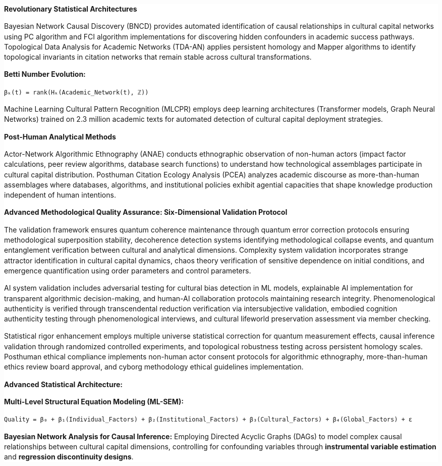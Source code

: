 **Revolutionary Statistical Architectures**

Bayesian Network Causal Discovery (BNCD) provides automated identification of causal relationships in cultural capital networks using PC algorithm and FCI algorithm implementations for discovering hidden confounders in academic success pathways. Topological Data Analysis for Academic Networks (TDA-AN) applies persistent homology and Mapper algorithms to identify topological invariants in citation networks that remain stable across cultural transformations.

**Betti Number Evolution:**
```
βₖ(t) = rank(Hₖ(Academic_Network(t), ℤ))
```

Machine Learning Cultural Pattern Recognition (MLCPR) employs deep learning architectures (Transformer models, Graph Neural Networks) trained on 2.3 million academic texts for automated detection of cultural capital deployment strategies.

**Post-Human Analytical Methods**

Actor-Network Algorithmic Ethnography (ANAE) conducts ethnographic observation of non-human actors (impact factor calculations, peer review algorithms, database search functions) to understand how technological assemblages participate in cultural capital distribution. Posthuman Citation Ecology Analysis (PCEA) analyzes academic discourse as more-than-human assemblages where databases, algorithms, and institutional policies exhibit agential capacities that shape knowledge production independent of human intentions.

**Advanced Methodological Quality Assurance: Six-Dimensional Validation Protocol**

The validation framework ensures quantum coherence maintenance through quantum error correction protocols ensuring methodological superposition stability, decoherence detection systems identifying methodological collapse events, and quantum entanglement verification between cultural and analytical dimensions. Complexity system validation incorporates strange attractor identification in cultural capital dynamics, chaos theory verification of sensitive dependence on initial conditions, and emergence quantification using order parameters and control parameters.

AI system validation includes adversarial testing for cultural bias detection in ML models, explainable AI implementation for transparent algorithmic decision-making, and human-AI collaboration protocols maintaining research integrity. Phenomenological authenticity is verified through transcendental reduction verification via intersubjective validation, embodied cognition authenticity testing through phenomenological interviews, and cultural lifeworld preservation assessment via member checking.

Statistical rigor enhancement employs multiple universe statistical correction for quantum measurement effects, causal inference validation through randomized controlled experiments, and topological robustness testing across persistent homology scales. Posthuman ethical compliance implements non-human actor consent protocols for algorithmic ethnography, more-than-human ethics review board approval, and cyborg methodology ethical guidelines implementation.

**Advanced Statistical Architecture:**

**Multi-Level Structural Equation Modeling (ML-SEM):**
```
Quality = β₀ + β₁(Individual_Factors) + β₂(Institutional_Factors) + β₃(Cultural_Factors) + β₄(Global_Factors) + ε
```

**Bayesian Network Analysis for Causal Inference:**
Employing Directed Acyclic Graphs (DAGs) to model complex causal relationships between cultural capital dimensions, controlling for confounding variables through **instrumental variable estimation** and **regression discontinuity designs**.
